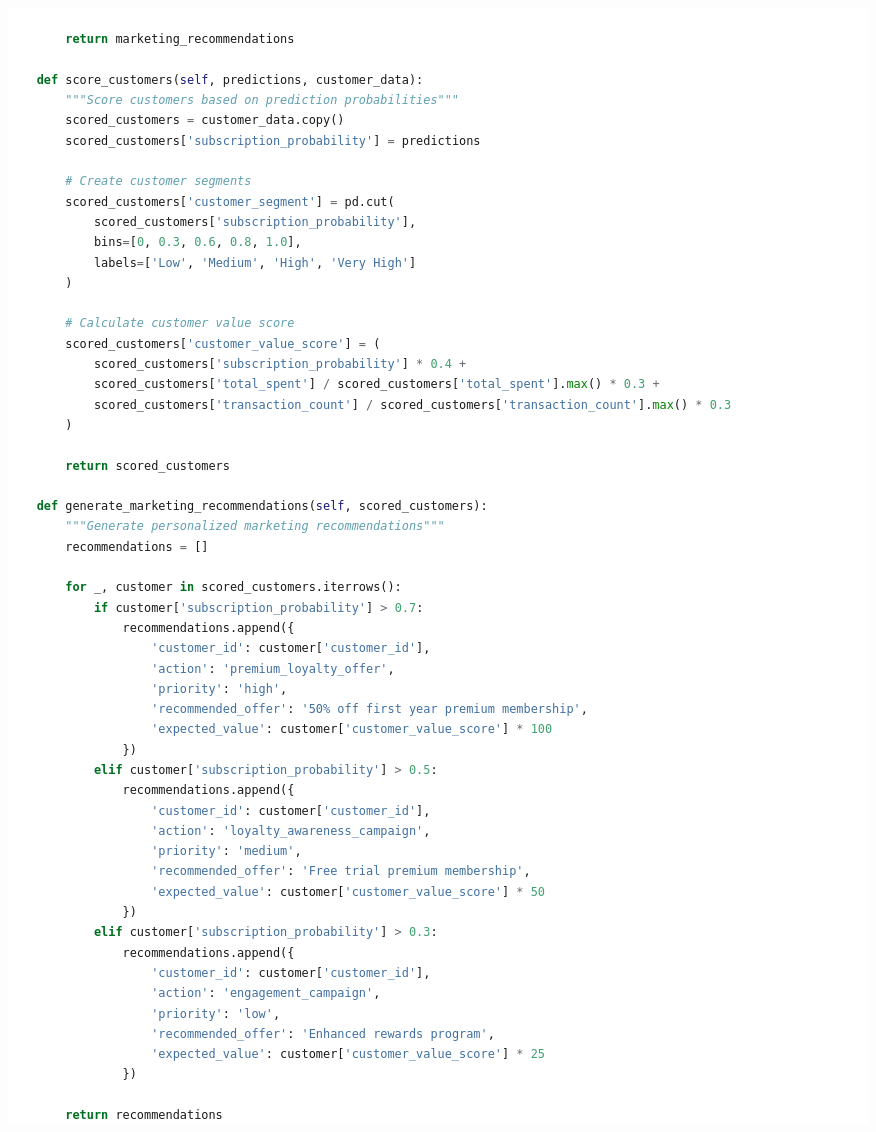 ```python
        
        return marketing_recommendations
    
    def score_customers(self, predictions, customer_data):
        """Score customers based on prediction probabilities"""
        scored_customers = customer_data.copy()
        scored_customers['subscription_probability'] = predictions
        
        # Create customer segments
        scored_customers['customer_segment'] = pd.cut(
            scored_customers['subscription_probability'],
            bins=[0, 0.3, 0.6, 0.8, 1.0],
            labels=['Low', 'Medium', 'High', 'Very High']
        )
        
        # Calculate customer value score
        scored_customers['customer_value_score'] = (
            scored_customers['subscription_probability'] * 0.4 +
            scored_customers['total_spent'] / scored_customers['total_spent'].max() * 0.3 +
            scored_customers['transaction_count'] / scored_customers['transaction_count'].max() * 0.3
        )
        
        return scored_customers
    
    def generate_marketing_recommendations(self, scored_customers):
        """Generate personalized marketing recommendations"""
        recommendations = []
        
        for _, customer in scored_customers.iterrows():
            if customer['subscription_probability'] > 0.7:
                recommendations.append({
                    'customer_id': customer['customer_id'],
                    'action': 'premium_loyalty_offer',
                    'priority': 'high',
                    'recommended_offer': '50% off first year premium membership',
                    'expected_value': customer['customer_value_score'] * 100
                })
            elif customer['subscription_probability'] > 0.5:
                recommendations.append({
                    'customer_id': customer['customer_id'],
                    'action': 'loyalty_awareness_campaign',
                    'priority': 'medium',
                    'recommended_offer': 'Free trial premium membership',
                    'expected_value': customer['customer_value_score'] * 50
                })
            elif customer['subscription_probability'] > 0.3:
                recommendations.append({
                    'customer_id': customer['customer_id'],
                    'action': 'engagement_campaign',
                    'priority': 'low',
                    'recommended_offer': 'Enhanced rewards program',
                    'expected_value': customer['customer_value_score'] * 25
                })
        
        return recommendations
```
